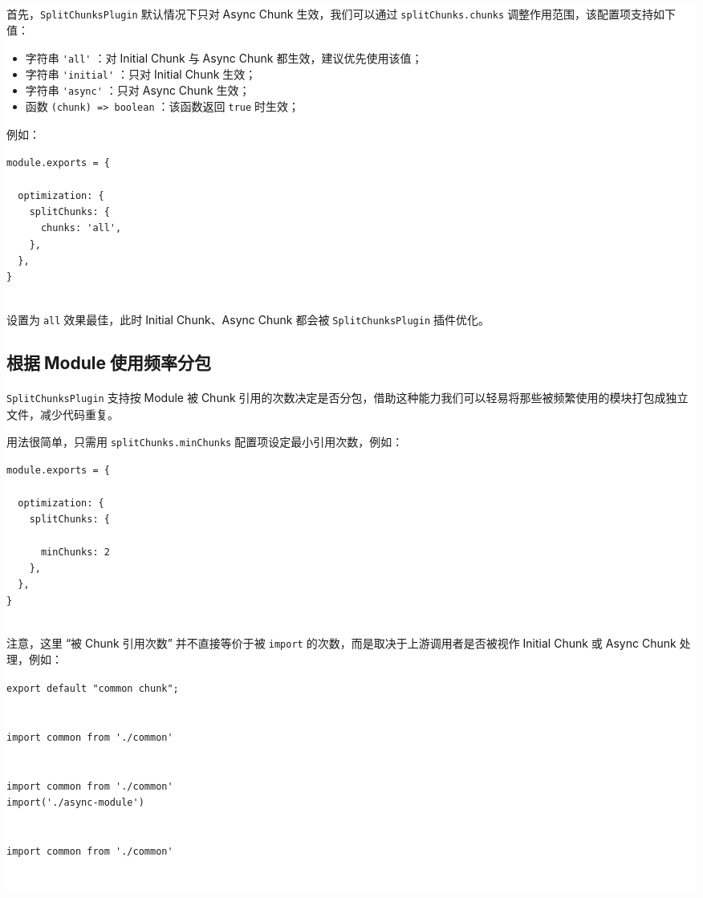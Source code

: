 首先，`SplitChunksPlugin` 默认情况下只对 Async Chunk 生效，我们可以通过 `splitChunks.chunks` 调整作用范围，该配置项支持如下值：

*   字符串 `'all'` ：对 Initial Chunk 与 Async Chunk 都生效，建议优先使用该值；
*   字符串 `'initial'` ：只对 Initial Chunk 生效；
*   字符串 `'async'` ：只对 Async Chunk 生效；
*   函数 `(chunk) => boolean` ：该函数返回 `true` 时生效；

例如：

```
module.exports = {
  
  optimization: {
    splitChunks: {
      chunks: 'all',
    },
  },
}


```

设置为 `all` 效果最佳，此时 Initial Chunk、Async Chunk 都会被 `SplitChunksPlugin` 插件优化。

根据 Module 使用频率分包
----------------

`SplitChunksPlugin` 支持按 Module 被 Chunk 引用的次数决定是否分包，借助这种能力我们可以轻易将那些被频繁使用的模块打包成独立文件，减少代码重复。

用法很简单，只需用 `splitChunks.minChunks` 配置项设定最小引用次数，例如：

```
module.exports = {
  
  optimization: {
    splitChunks: {
      
      minChunks: 2
    },
  },
}


```

注意，这里 “被 Chunk 引用次数” 并不直接等价于被 `import` 的次数，而是取决于上游调用者是否被视作 Initial Chunk 或 Async Chunk 处理，例如：

```
export default "common chunk";


import common from './common'


import common from './common'
import('./async-module')


import common from './common'



```
